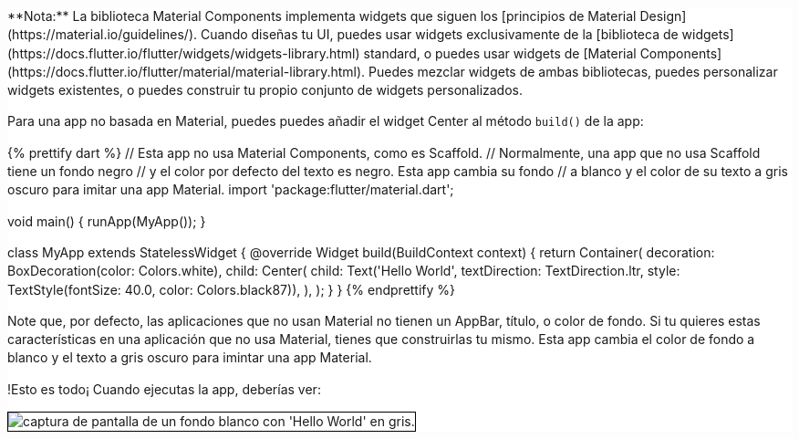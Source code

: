 <aside class="alert alert-info" markdown="1">
**Nota:**
La biblioteca Material Components implementa widgets que siguen los
[principios de Material Design](https://material.io/guidelines/).
Cuando diseñas tu UI, puedes usar widgets exclusivamente de la
[biblioteca de widgets](https://docs.flutter.io/flutter/widgets/widgets-library.html) standard,
o puedes usar widgets de [Material Components](https://docs.flutter.io/flutter/material/material-library.html).
Puedes mezclar widgets de ambas bibliotecas,
puedes personalizar widgets existentes,
o puedes construir tu propio conjunto de widgets personalizados.
</aside>

Para una app no basada en Material, puedes puedes añadir el widget Center al método `build()`
de la app:



{% prettify dart %}
// Esta app no usa Material Components, como es Scaffold.
// Normalmente, una app que no usa Scaffold tiene un fondo negro
// y el color por defecto del texto es negro. Esta app cambia su fondo
// a blanco y el color de su texto a gris oscuro para imitar una app Material.
import 'package:flutter/material.dart';

void main() {
  runApp(MyApp());
}

class MyApp extends StatelessWidget {
  @override
  Widget build(BuildContext context) {
    return Container(
      decoration: BoxDecoration(color: Colors.white),
      child: Center(
        child: Text('Hello World',
            textDirection: TextDirection.ltr,
            style: TextStyle(fontSize: 40.0, color: Colors.black87)),
      ),
    );
  }
}
{% endprettify %}

Note que, por defecto, las aplicaciones que no usan Material no tienen un AppBar, título,
o color de fondo. Si tu quieres estas características en una aplicación que no usa Material,
tienes que construirlas tu mismo. Esta app cambia el color de fondo a blanco
y el texto a gris oscuro para imintar una app Material.

</li>

</ol>

!Esto es todo¡ Cuando ejecutas la app, deberías ver:

<img src="images/hello-world.png" style="border:1px solid black" alt="captura de pantalla de un fondo blanco con 'Hello World' en gris.">
